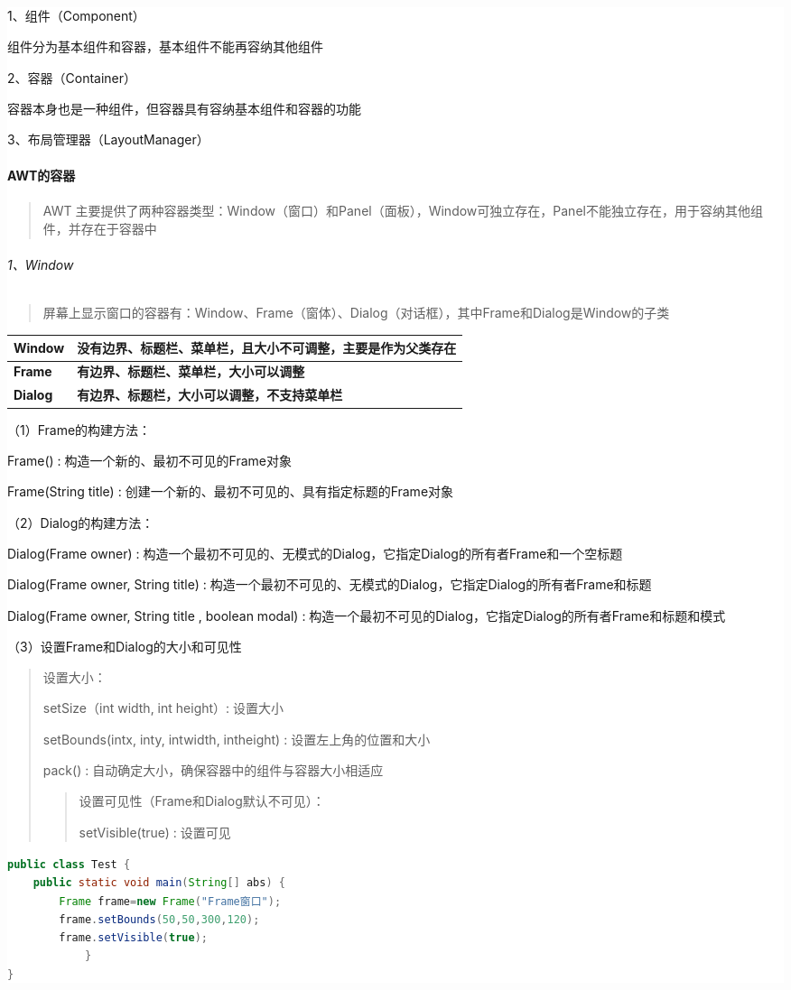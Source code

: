 1、组件（Component）

组件分为基本组件和容器，基本组件不能再容纳其他组件

2、容器（Container）

容器本身也是一种组件，但容器具有容纳基本组件和容器的功能

3、布局管理器（LayoutManager）

#### AWT的容器

> AWT 主要提供了两种容器类型：Window（窗口）和Panel（面板），Window可独立存在，Panel不能独立存在，用于容纳其他组件，并存在于容器中

###### 1、Window

> 屏幕上显示窗口的容器有：Window、Frame（窗体）、Dialog（对话框），其中Frame和Dialog是Window的子类

| **Window** | 没有边界、标题栏、菜单栏，且大小不可调整，主要是作为父类存在 |
| ---------- | ------------------------------------------------------------ |
| **Frame**  | **有边界、标题栏、菜单栏，大小可以调整**                     |
| **Dialog** | **有边界、标题栏，大小可以调整，不支持菜单栏**               |

（1）Frame的构建方法：

Frame() : 构造一个新的、最初不可见的Frame对象

Frame(String title) : 创建一个新的、最初不可见的、具有指定标题的Frame对象

（2）Dialog的构建方法：

Dialog(Frame owner) : 构造一个最初不可见的、无模式的Dialog，它指定Dialog的所有者Frame和一个空标题

Dialog(Frame owner, String title) : 构造一个最初不可见的、无模式的Dialog，它指定Dialog的所有者Frame和标题

Dialog(Frame owner, String title , boolean modal) : 构造一个最初不可见的Dialog，它指定Dialog的所有者Frame和标题和模式

（3）设置Frame和Dialog的大小和可见性

> 设置大小：
>
> setSize（int width, int height）: 设置大小
>
> setBounds(intx, inty, intwidth, intheight) :  设置左上角的位置和大小
>
> pack() : 自动确定大小，确保容器中的组件与容器大小相适应
>
> > 设置可见性（Frame和Dialog默认不可见）：
> >
> > setVisible(true) : 设置可见

```java
public class Test {
	public static void main(String[] abs) {
		Frame frame=new Frame("Frame窗口");
		frame.setBounds(50,50,300,120);
		frame.setVisible(true);
		    }
}
```
